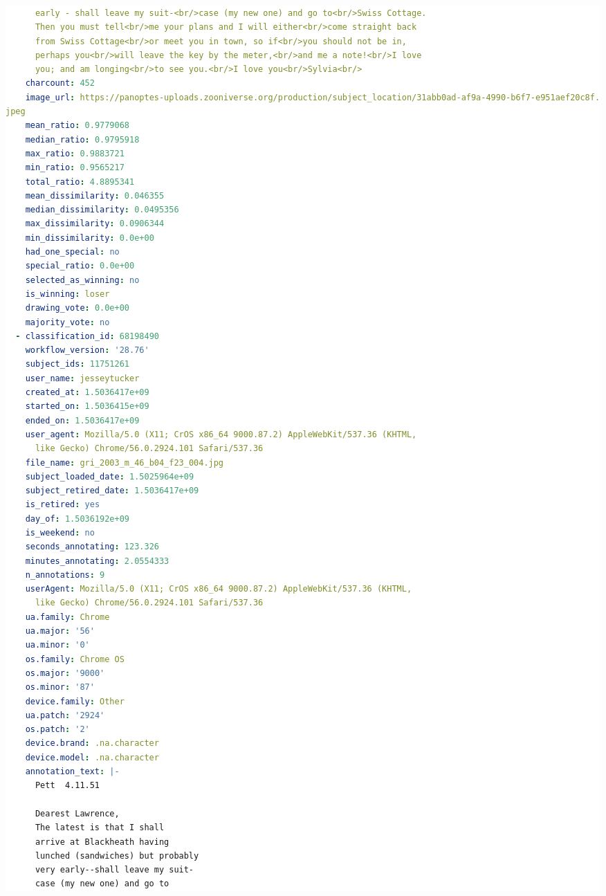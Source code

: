 ```yaml
      early - shall leave my suit-<br/>case (my new one) and go to<br/>Swiss Cottage.
      Then you must tell<br/>me your plans and I will either<br/>come straight back
      from Swiss Cottage<br/>or meet you in town, so if<br/>you should not be in,
      perhaps you<br/>will leave the key by the meter,<br/>and me a note!<br/>I love
      you; and am longing<br/>to see you.<br/>I love you<br/>Sylvia<br/>
    charcount: 452
    image_url: https://panoptes-uploads.zooniverse.org/production/subject_location/31abb0ad-af9a-4990-b6f7-e951aef20c8f.jpeg
    mean_ratio: 0.9779068
    median_ratio: 0.9795918
    max_ratio: 0.9883721
    min_ratio: 0.9565217
    total_ratio: 4.8895341
    mean_dissimilarity: 0.046355
    median_dissimilarity: 0.0495356
    max_dissimilarity: 0.0906344
    min_dissimilarity: 0.0e+00
    had_one_special: no
    special_ratio: 0.0e+00
    selected_as_winning: no
    is_winning: loser
    drawing_vote: 0.0e+00
    majority_vote: no
  - classification_id: 68198490
    workflow_version: '28.76'
    subject_ids: 11751261
    user_name: jesseytucker
    created_at: 1.5036417e+09
    started_on: 1.5036415e+09
    ended_on: 1.5036417e+09
    user_agent: Mozilla/5.0 (X11; CrOS x86_64 9000.87.2) AppleWebKit/537.36 (KHTML,
      like Gecko) Chrome/56.0.2924.101 Safari/537.36
    file_name: gri_2003_m_46_b04_f23_004.jpg
    subject_loaded_date: 1.5025964e+09
    subject_retired_date: 1.5036417e+09
    is_retired: yes
    day_of: 1.5036192e+09
    is_weekend: no
    seconds_annotating: 123.326
    minutes_annotating: 2.0554333
    n_annotations: 9
    userAgent: Mozilla/5.0 (X11; CrOS x86_64 9000.87.2) AppleWebKit/537.36 (KHTML,
      like Gecko) Chrome/56.0.2924.101 Safari/537.36
    ua.family: Chrome
    ua.major: '56'
    ua.minor: '0'
    os.family: Chrome OS
    os.major: '9000'
    os.minor: '87'
    device.family: Other
    ua.patch: '2924'
    os.patch: '2'
    device.brand: .na.character
    device.model: .na.character
    annotation_text: |-
      Pett  4.11.51

      Dearest Lawrence,
      The latest is that I shall
      arrive at Blackheath having
      lunched (sandwiches) but probably
      very early--shall leave my suit-
      case (my new one) and go to
```